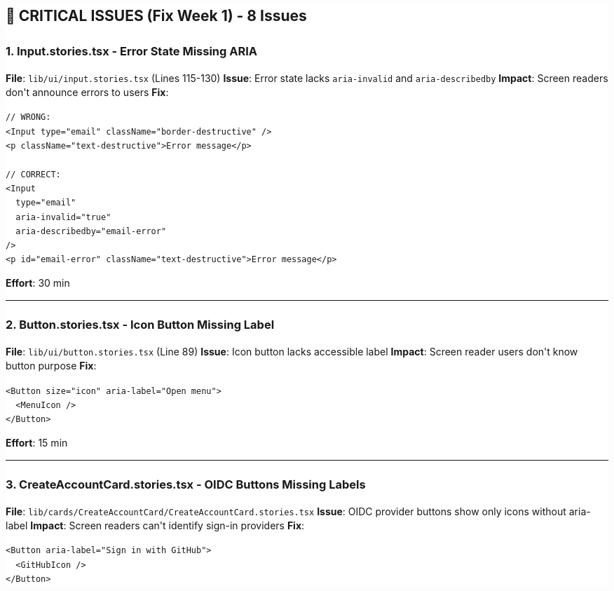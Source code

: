 
## 🔴 CRITICAL ISSUES (Fix Week 1) - 8 Issues

### 1. Input.stories.tsx - Error State Missing ARIA

**File**: `lib/ui/input.stories.tsx` (Lines 115-130)
**Issue**: Error state lacks `aria-invalid` and `aria-describedby`
**Impact**: Screen readers don't announce errors to users
**Fix**:

```tsx
// WRONG:
<Input type="email" className="border-destructive" />
<p className="text-destructive">Error message</p>

// CORRECT:
<Input
  type="email"
  aria-invalid="true"
  aria-describedby="email-error"
/>
<p id="email-error" className="text-destructive">Error message</p>
```

**Effort**: 30 min

---

### 2. Button.stories.tsx - Icon Button Missing Label

**File**: `lib/ui/button.stories.tsx` (Line 89)
**Issue**: Icon button lacks accessible label
**Impact**: Screen reader users don't know button purpose
**Fix**:

```tsx
<Button size="icon" aria-label="Open menu">
  <MenuIcon />
</Button>
```

**Effort**: 15 min

---

### 3. CreateAccountCard.stories.tsx - OIDC Buttons Missing Labels

**File**: `lib/cards/CreateAccountCard/CreateAccountCard.stories.tsx`
**Issue**: OIDC provider buttons show only icons without aria-label
**Impact**: Screen readers can't identify sign-in providers
**Fix**:

```tsx
<Button aria-label="Sign in with GitHub">
  <GitHubIcon />
</Button>
```
